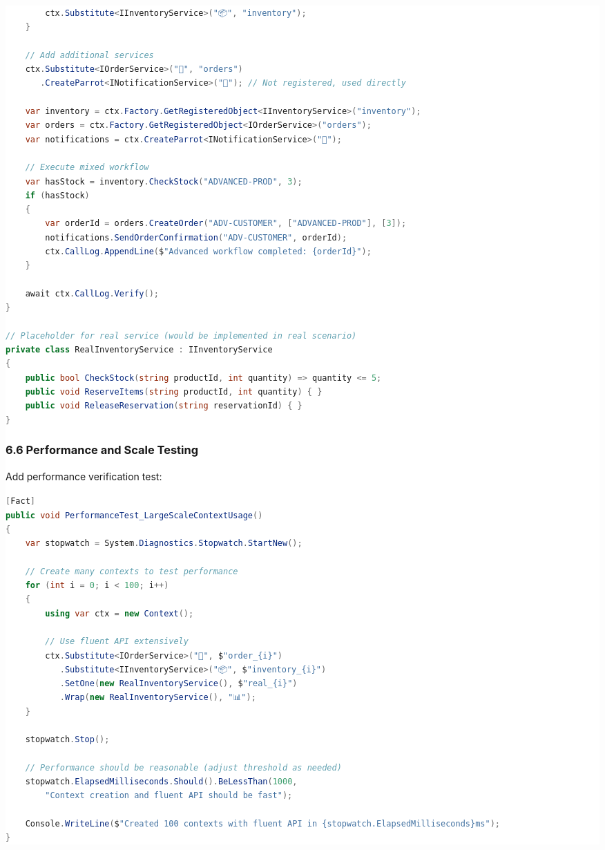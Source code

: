 ```csharp
        ctx.Substitute<IInventoryService>("📦", "inventory");
    }

    // Add additional services
    ctx.Substitute<IOrderService>("🛒", "orders")
       .CreateParrot<INotificationService>("📨"); // Not registered, used directly

    var inventory = ctx.Factory.GetRegisteredObject<IInventoryService>("inventory");
    var orders = ctx.Factory.GetRegisteredObject<IOrderService>("orders");
    var notifications = ctx.CreateParrot<INotificationService>("📧");

    // Execute mixed workflow
    var hasStock = inventory.CheckStock("ADVANCED-PROD", 3);
    if (hasStock)
    {
        var orderId = orders.CreateOrder("ADV-CUSTOMER", ["ADVANCED-PROD"], [3]);
        notifications.SendOrderConfirmation("ADV-CUSTOMER", orderId);
        ctx.CallLog.AppendLine($"Advanced workflow completed: {orderId}");
    }

    await ctx.CallLog.Verify();
}

// Placeholder for real service (would be implemented in real scenario)
private class RealInventoryService : IInventoryService
{
    public bool CheckStock(string productId, int quantity) => quantity <= 5;
    public void ReserveItems(string productId, int quantity) { }
    public void ReleaseReservation(string reservationId) { }
}
```

### 6.6 Performance and Scale Testing

Add performance verification test:

```csharp
[Fact]
public void PerformanceTest_LargeScaleContextUsage()
{
    var stopwatch = System.Diagnostics.Stopwatch.StartNew();
    
    // Create many contexts to test performance
    for (int i = 0; i < 100; i++)
    {
        using var ctx = new Context();
        
        // Use fluent API extensively
        ctx.Substitute<IOrderService>("🛒", $"order_{i}")
           .Substitute<IInventoryService>("📦", $"inventory_{i}")
           .SetOne(new RealInventoryService(), $"real_{i}")
           .Wrap(new RealInventoryService(), "📊");
    }
    
    stopwatch.Stop();
    
    // Performance should be reasonable (adjust threshold as needed)
    stopwatch.ElapsedMilliseconds.Should().BeLessThan(1000, 
        "Context creation and fluent API should be fast");
    
    Console.WriteLine($"Created 100 contexts with fluent API in {stopwatch.ElapsedMilliseconds}ms");
}
```